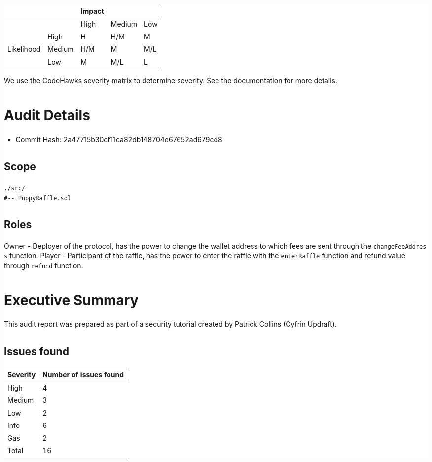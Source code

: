 |            |        | Impact |        |     |
| ---------- | ------ | ------ | ------ | --- |
|            |        | High   | Medium | Low |
|            | High   | H      | H/M    | M   |
| Likelihood | Medium | H/M    | M      | M/L |
|            | Low    | M      | M/L    | L   |

We use the [CodeHawks](https://docs.codehawks.com/hawks-auditors/how-to-evaluate-a-finding-severity) severity matrix to determine severity. See the documentation for more details.

# Audit Details 

- Commit Hash: 2a47715b30cf11ca82db148704e67652ad679cd8

## Scope 

```
./src/
#-- PuppyRaffle.sol
```

## Roles

Owner - Deployer of the protocol, has the power to change the wallet address to which fees are sent through the `changeFeeAddress` function.
Player - Participant of the raffle, has the power to enter the raffle with the `enterRaffle` function and refund value through `refund` function.

# Executive Summary

This audit report was prepared as part of a security tutorial created by Patrick Collins (Cyfrin Updraft). 

## Issues found

| Severity | Number of issues found |
| -------- | ---------------------- |
| High     | 4                      |
| Medium   | 3                      |
| Low      | 2                      |
| Info     | 6                      |
| Gas      | 2                      |
| Total    | 16                     |

